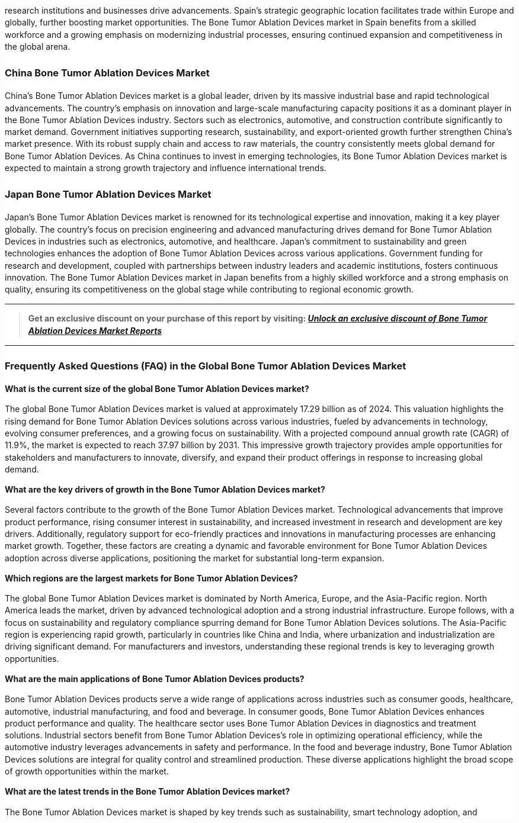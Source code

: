 research institutions and businesses drive advancements. Spain&rsquo;s strategic geographic location facilitates trade within Europe and globally, further boosting market opportunities. The Bone Tumor Ablation Devices market in Spain benefits from a skilled workforce and a growing emphasis on modernizing industrial processes, ensuring continued expansion and competitiveness in the global arena.</p><h3>China Bone Tumor Ablation Devices Market</h3><p>China&rsquo;s Bone Tumor Ablation Devices market is a global leader, driven by its massive industrial base and rapid technological advancements. The country&rsquo;s emphasis on innovation and large-scale manufacturing capacity positions it as a dominant player in the Bone Tumor Ablation Devices industry. Sectors such as electronics, automotive, and construction contribute significantly to market demand. Government initiatives supporting research, sustainability, and export-oriented growth further strengthen China&rsquo;s market presence. With its robust supply chain and access to raw materials, the country consistently meets global demand for Bone Tumor Ablation Devices. As China continues to invest in emerging technologies, its Bone Tumor Ablation Devices market is expected to maintain a strong growth trajectory and influence international trends.</p><h3>Japan Bone Tumor Ablation Devices Market</h3><p>Japan&rsquo;s Bone Tumor Ablation Devices market is renowned for its technological expertise and innovation, making it a key player globally. The country&rsquo;s focus on precision engineering and advanced manufacturing drives demand for Bone Tumor Ablation Devices in industries such as electronics, automotive, and healthcare. Japan&rsquo;s commitment to sustainability and green technologies enhances the adoption of Bone Tumor Ablation Devices across various applications. Government funding for research and development, coupled with partnerships between industry leaders and academic institutions, fosters continuous innovation. The Bone Tumor Ablation Devices market in Japan benefits from a highly skilled workforce and a strong emphasis on quality, ensuring its competitiveness on the global stage while contributing to regional economic growth.</p><hr /><blockquote><p><strong>Get an exclusive discount on your purchase of this report by visiting: <em><a href="://marketresearchpulse.com/ask-for-discount/113366?utm_source=Github&amp;utm_medium=025">Unlock an exclusive discount of Bone Tumor Ablation Devices Market Reports</a></em>&nbsp;</strong></p></blockquote><hr /><h3>Frequently Asked Questions (FAQ) in the Global Bone Tumor Ablation Devices Market</h3><p><strong>What is the current size of the global Bone Tumor Ablation Devices market?</strong></p><p>The global Bone Tumor Ablation Devices market is valued at approximately 17.29 billion as of 2024. This valuation highlights the rising demand for Bone Tumor Ablation Devices solutions across various industries, fueled by advancements in technology, evolving consumer preferences, and a growing focus on sustainability. With a projected compound annual growth rate (CAGR) of 11.9%, the market is expected to reach 37.97 billion by 2031. This impressive growth trajectory provides ample opportunities for stakeholders and manufacturers to innovate, diversify, and expand their product offerings in response to increasing global demand.</p><p><strong>What are the key drivers of growth in the Bone Tumor Ablation Devices market?</strong></p><p>Several factors contribute to the growth of the Bone Tumor Ablation Devices market. Technological advancements that improve product performance, rising consumer interest in sustainability, and increased investment in research and development are key drivers. Additionally, regulatory support for eco-friendly practices and innovations in manufacturing processes are enhancing market growth. Together, these factors are creating a dynamic and favorable environment for Bone Tumor Ablation Devices adoption across diverse applications, positioning the market for substantial long-term expansion.</p><p><strong>Which regions are the largest markets for Bone Tumor Ablation Devices?</strong></p><p>The global Bone Tumor Ablation Devices market is dominated by North America, Europe, and the Asia-Pacific region. North America leads the market, driven by advanced technological adoption and a strong industrial infrastructure. Europe follows, with a focus on sustainability and regulatory compliance spurring demand for Bone Tumor Ablation Devices solutions. The Asia-Pacific region is experiencing rapid growth, particularly in countries like China and India, where urbanization and industrialization are driving significant demand. For manufacturers and investors, understanding these regional trends is key to leveraging growth opportunities.</p><p><strong>What are the main applications of Bone Tumor Ablation Devices products?</strong></p><p>Bone Tumor Ablation Devices products serve a wide range of applications across industries such as consumer goods, healthcare, automotive, industrial manufacturing, and food and beverage. In consumer goods, Bone Tumor Ablation Devices enhances product performance and quality. The healthcare sector uses Bone Tumor Ablation Devices in diagnostics and treatment solutions. Industrial sectors benefit from Bone Tumor Ablation Devices&rsquo;s role in optimizing operational efficiency, while the automotive industry leverages advancements in safety and performance. In the food and beverage industry, Bone Tumor Ablation Devices solutions are integral for quality control and streamlined production. These diverse applications highlight the broad scope of growth opportunities within the market.</p><p><strong>What are the latest trends in the Bone Tumor Ablation Devices market?</strong></p><p>The Bone Tumor Ablation Devices market is shaped by key trends such as sustainability, smart technology adoption, and